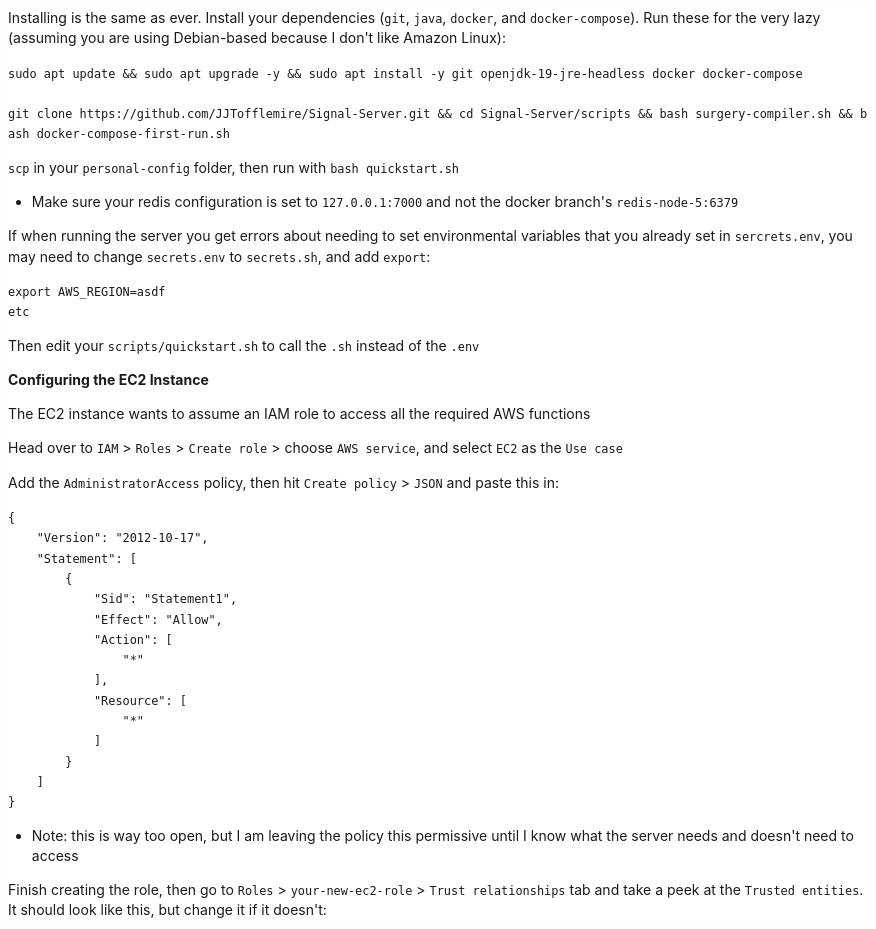 Installing is the same as ever. Install your dependencies (`git`, `java`, `docker`, and `docker-compose`). Run these for the very lazy (assuming you are using Debian-based because I don't like Amazon Linux):

```
sudo apt update && sudo apt upgrade -y && sudo apt install -y git openjdk-19-jre-headless docker docker-compose

git clone https://github.com/JJTofflemire/Signal-Server.git && cd Signal-Server/scripts && bash surgery-compiler.sh && bash docker-compose-first-run.sh
```

`scp` in your `personal-config` folder, then run with `bash quickstart.sh`

- Make sure your redis configuration is set to `127.0.0.1:7000` and not the docker branch's `redis-node-5:6379`

If when running the server you get errors about needing to set environmental variables that you already set in `sercrets.env`, you may need to change `secrets.env` to `secrets.sh`, and add `export`:

```
export AWS_REGION=asdf
etc
```

Then edit your `scripts/quickstart.sh` to call the `.sh` instead of the `.env`

**Configuring the EC2 Instance**

The EC2 instance wants to assume an IAM role to access all the required AWS functions

Head over to `IAM` > `Roles` > `Create role` > choose `AWS service`, and select `EC2` as the `Use case`

Add the `AdministratorAccess` policy, then hit `Create policy` > `JSON` and paste this in:


```
{
	"Version": "2012-10-17",
	"Statement": [
		{
			"Sid": "Statement1",
			"Effect": "Allow",
			"Action": [
				"*"
			],
			"Resource": [
				"*"
			]
		}
	]
}
```

- Note: this is way too open, but I am leaving the policy this permissive until I know what the server needs and doesn't need to access

Finish creating the role, then go to `Roles` > `your-new-ec2-role` > `Trust relationships` tab and take a peek at the `Trusted entities`. It should look like this, but change it if it doesn't:
